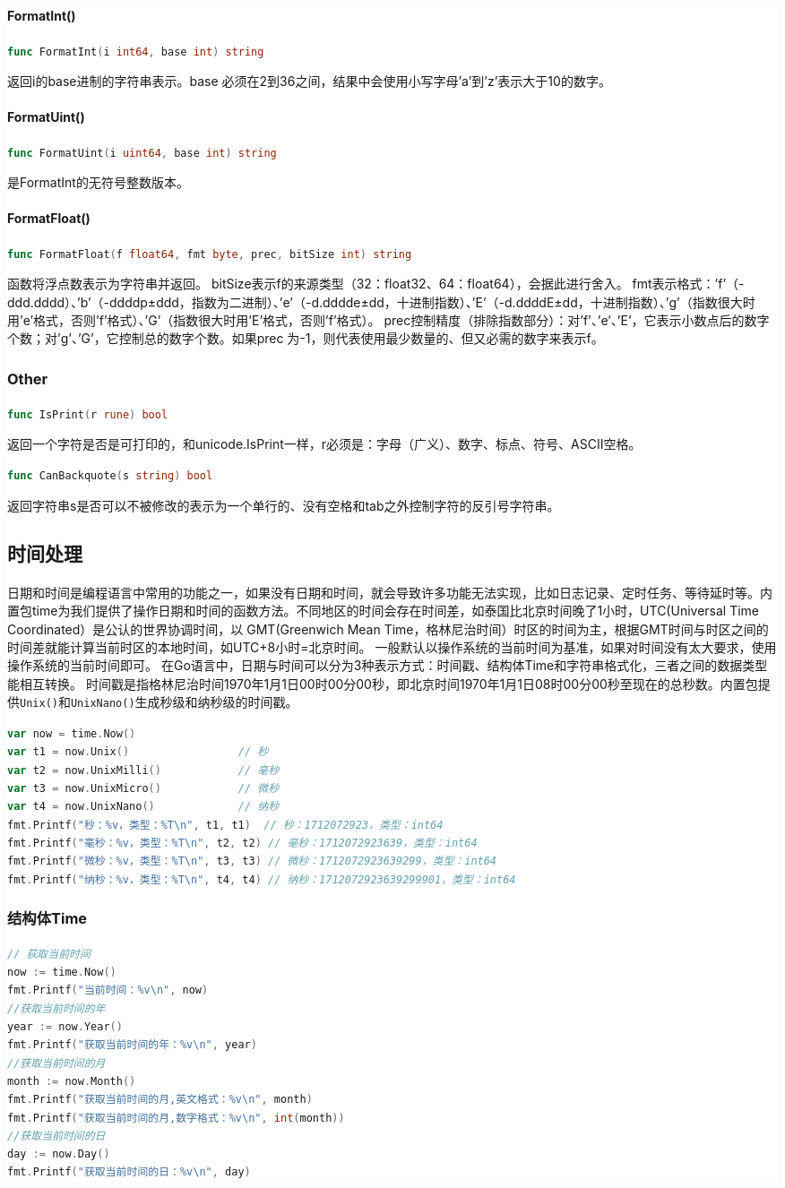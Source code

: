 #### FormatInt()
```go
func FormatInt(i int64, base int) string
```
返回i的base进制的字符串表示。base 必须在2到36之间，结果中会使用小写字母’a’到’z’表示大于10的数字。
#### FormatUint()
```go
func FormatUint(i uint64, base int) string
```
是FormatInt的无符号整数版本。
#### FormatFloat()
```go
func FormatFloat(f float64, fmt byte, prec, bitSize int) string
```
函数将浮点数表示为字符串并返回。
bitSize表示f的来源类型（32：float32、64：float64），会据此进行舍入。
fmt表示格式：’f’（-ddd.dddd）、’b’（-ddddp±ddd，指数为二进制）、’e’（-d.dddde±dd，十进制指数）、’E’（-d.ddddE±dd，十进制指数）、’g’（指数很大时用’e’格式，否则’f’格式）、’G’（指数很大时用’E’格式，否则’f’格式）。
prec控制精度（排除指数部分）：对’f’、’e’、’E’，它表示小数点后的数字个数；对’g’、’G’，它控制总的数字个数。如果prec 为-1，则代表使用最少数量的、但又必需的数字来表示f。
### Other
```go
func IsPrint(r rune) bool
```
返回一个字符是否是可打印的，和unicode.IsPrint一样，r必须是：字母（广义）、数字、标点、符号、ASCII空格。
```go
func CanBackquote(s string) bool
```
返回字符串s是否可以不被修改的表示为一个单行的、没有空格和tab之外控制字符的反引号字符串。
## 时间处理
日期和时间是编程语言中常用的功能之一，如果没有日期和时间，就会导致许多功能无法实现，比如日志记录、定时任务、等待延时等。内置包time为我们提供了操作日期和时间的函数方法。不同地区的时间会存在时间差，如泰国比北京时间晚了1小时，UTC(Universal Time Coordinated）是公认的世界协调时间，以 GMT(Greenwich Mean Time，格林尼治时间）时区的时间为主，根据GMT时间与时区之间的时间差就能计算当前时区的本地时间，如UTC+8小时=北京时间。
一般默认以操作系统的当前时间为基准，如果对时间没有太大要求，使用操作系统的当前时间即可。
在Go语言中，日期与时间可以分为3种表示方式：时间戳、结构体Time和字符串格式化，三者之间的数据类型能相互转换。
时间戳是指格林尼治时间1970年1月1日00时00分00秒，即北京时间1970年1月1日08时00分00秒至现在的总秒数。内置包提供`Unix()`和`UnixNano()`生成秒级和纳秒级的时间戳。
```go
var now = time.Now()
var t1 = now.Unix()                 // 秒
var t2 = now.UnixMilli()            // 毫秒
var t3 = now.UnixMicro()            // 微秒
var t4 = now.UnixNano()             // 纳秒
fmt.Printf("秒：%v，类型：%T\n", t1, t1)  // 秒：1712072923，类型：int64
fmt.Printf("毫秒：%v，类型：%T\n", t2, t2) // 毫秒：1712072923639，类型：int64
fmt.Printf("微秒：%v，类型：%T\n", t3, t3) // 微秒：1712072923639299，类型：int64
fmt.Printf("纳秒：%v，类型：%T\n", t4, t4) // 纳秒：1712072923639299901，类型：int64
```
### 结构体Time
```go
// 荻取当前时间
now := time.Now()
fmt.Printf("当前时间：%v\n", now)
//获取当前时间的年
year := now.Year()
fmt.Printf("获取当前时间的年：%v\n", year)
//获取当前时间的月
month := now.Month()
fmt.Printf("获取当前时间的月,英文格式：%v\n", month)
fmt.Printf("获取当前时间的月,数字格式：%v\n", int(month))
//获取当前时间的日
day := now.Day()
fmt.Printf("获取当前时间的日：%v\n", day)
```